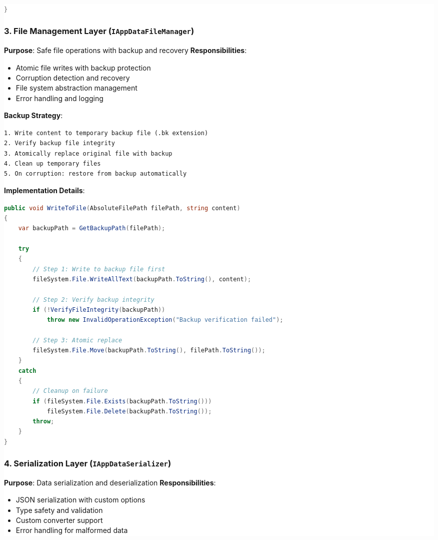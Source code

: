 ```csharp
}
```

### 3. File Management Layer (`IAppDataFileManager`)

**Purpose**: Safe file operations with backup and recovery
**Responsibilities**:
- Atomic file writes with backup protection
- Corruption detection and recovery
- File system abstraction management
- Error handling and logging

**Backup Strategy**:
```
1. Write content to temporary backup file (.bk extension)
2. Verify backup file integrity
3. Atomically replace original file with backup
4. Clean up temporary files
5. On corruption: restore from backup automatically
```

**Implementation Details**:
```csharp
public void WriteToFile(AbsoluteFilePath filePath, string content)
{
    var backupPath = GetBackupPath(filePath);
    
    try
    {
        // Step 1: Write to backup file first
        fileSystem.File.WriteAllText(backupPath.ToString(), content);
        
        // Step 2: Verify backup integrity
        if (!VerifyFileIntegrity(backupPath))
            throw new InvalidOperationException("Backup verification failed");
        
        // Step 3: Atomic replace
        fileSystem.File.Move(backupPath.ToString(), filePath.ToString());
    }
    catch
    {
        // Cleanup on failure
        if (fileSystem.File.Exists(backupPath.ToString()))
            fileSystem.File.Delete(backupPath.ToString());
        throw;
    }
}
```

### 4. Serialization Layer (`IAppDataSerializer`)

**Purpose**: Data serialization and deserialization
**Responsibilities**:
- JSON serialization with custom options
- Type safety and validation
- Custom converter support
- Error handling for malformed data
